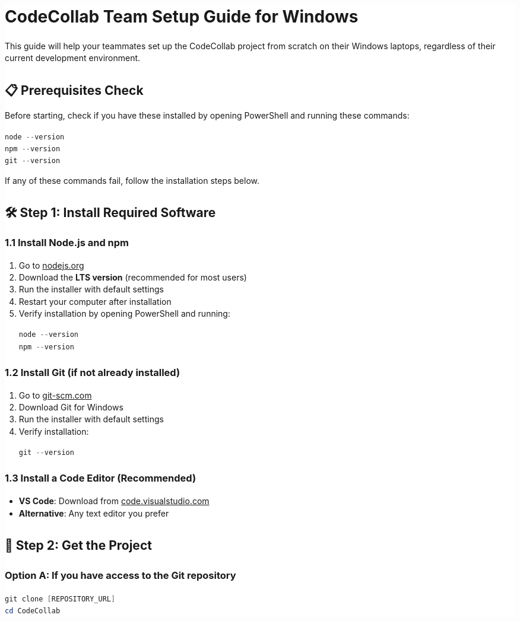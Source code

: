 # CodeCollab Team Setup Guide for Windows

This guide will help your teammates set up the CodeCollab project from scratch on their Windows laptops, regardless of their current development environment.

## 📋 Prerequisites Check

Before starting, check if you have these installed by opening PowerShell and running these commands:

```powershell
node --version
npm --version
git --version
```

If any of these commands fail, follow the installation steps below.

## 🛠️ Step 1: Install Required Software

### 1.1 Install Node.js and npm
1. Go to [nodejs.org](https://nodejs.org/)
2. Download the **LTS version** (recommended for most users)
3. Run the installer with default settings
4. Restart your computer after installation
5. Verify installation by opening PowerShell and running:
   ```powershell
   node --version
   npm --version
   ```

### 1.2 Install Git (if not already installed)
1. Go to [git-scm.com](https://git-scm.com/download/win)
2. Download Git for Windows
3. Run the installer with default settings
4. Verify installation:
   ```powershell
   git --version
   ```

### 1.3 Install a Code Editor (Recommended)
- **VS Code**: Download from [code.visualstudio.com](https://code.visualstudio.com/)
- **Alternative**: Any text editor you prefer

## 📁 Step 2: Get the Project

### Option A: If you have access to the Git repository
```powershell
git clone [REPOSITORY_URL]
cd CodeCollab
```
